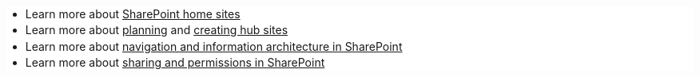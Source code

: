 - Learn more about [SharePoint home sites](home-site-plan.md)
- Learn more about [planning](/sharepoint/planning-hub-sites) and [creating hub sites](/sharepoint/create-hub-site)
- Learn more about [navigation and information architecture in SharePoint](/sharepoint/information-architecture-modern-experience)
- Learn more about [sharing and permissions in SharePoint](/sharepoint/modern-experience-sharing-permissions)
